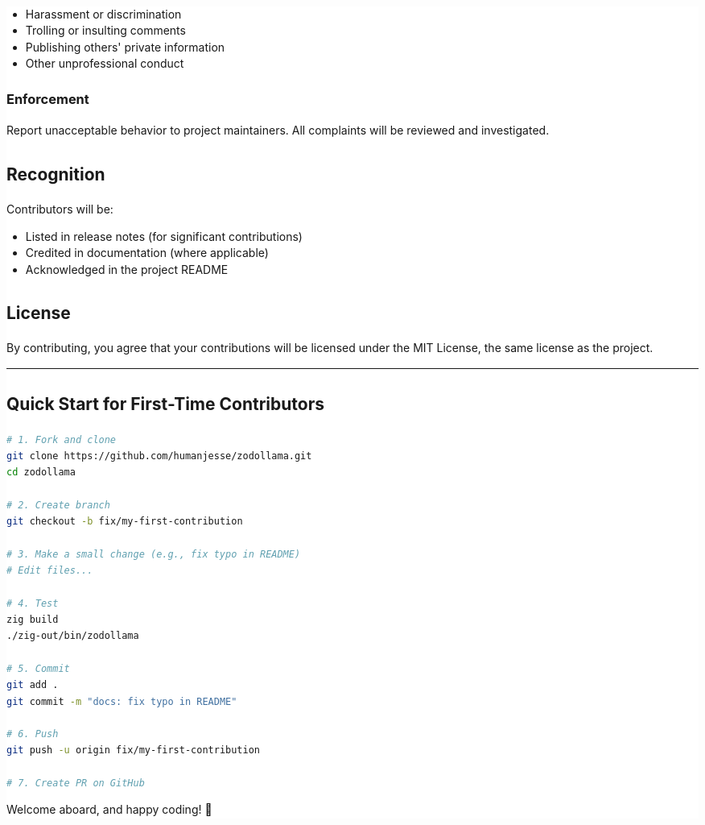 - Harassment or discrimination
- Trolling or insulting comments
- Publishing others' private information
- Other unprofessional conduct

### Enforcement

Report unacceptable behavior to project maintainers. All complaints will be reviewed and investigated.

## Recognition

Contributors will be:
- Listed in release notes (for significant contributions)
- Credited in documentation (where applicable)
- Acknowledged in the project README

## License

By contributing, you agree that your contributions will be licensed under the MIT License, the same license as the project.

---

## Quick Start for First-Time Contributors

```bash
# 1. Fork and clone
git clone https://github.com/humanjesse/zodollama.git
cd zodollama

# 2. Create branch
git checkout -b fix/my-first-contribution

# 3. Make a small change (e.g., fix typo in README)
# Edit files...

# 4. Test
zig build
./zig-out/bin/zodollama

# 5. Commit
git add .
git commit -m "docs: fix typo in README"

# 6. Push
git push -u origin fix/my-first-contribution

# 7. Create PR on GitHub
```

Welcome aboard, and happy coding! 🚀
